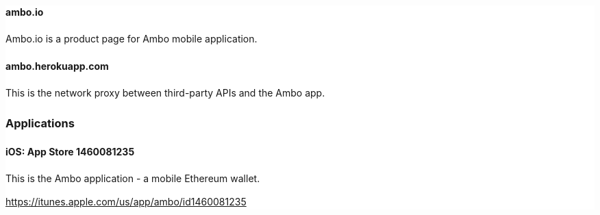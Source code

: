 #### ambo.io

Ambo.io is a product page for Ambo mobile application.

#### ambo.herokuapp.com

This is the network proxy between third-party APIs and the Ambo app.

### Applications

#### iOS: App Store 1460081235

This is the Ambo application - a mobile Ethereum wallet.

https://itunes.apple.com/us/app/ambo/id1460081235
